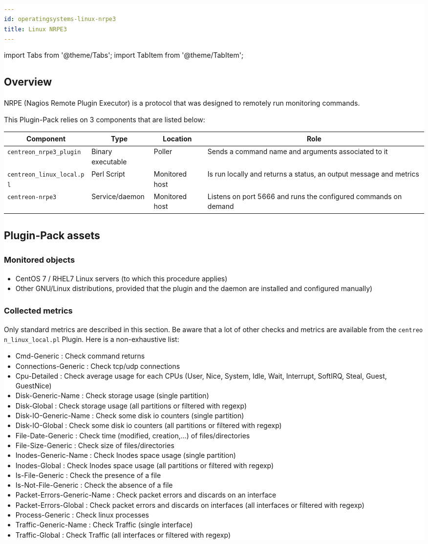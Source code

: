 ```yaml
---
id: operatingsystems-linux-nrpe3
title: Linux NRPE3
---
```

import Tabs from '@theme/Tabs';
import TabItem from '@theme/TabItem';


## Overview

NRPE (Nagios Remote Plugin Executor) is a protocol that was designed to remotely run monitoring commands.

This Plugin-Pack relies on 3 components that are listed below:

| Component                 | Type              | Location       | Role                                                               |
| ------------------------- | ----------------- | -------------- | ------------------------------------------------------------------ |
| `centreon_nrpe3_plugin`   | Binary executable | Poller         | Sends a command name and arguments associated to it                |
| `centreon_linux_local.pl` | Perl Script       | Monitored host | Is run locally and returns a status, an output message and metrics |
| `centreon-nrpe3`          | Service/daemon    | Monitored host | Listens on port 5666 and runs the configured commands on demand    |

## Plugin-Pack assets

### Monitored objects

* CentOS 7 / RHEL7 Linux servers (to which this procedure applies)
* Other GNU/Linux distributions, provided that the plugin and the daemon are installed and configured manually)

### Collected metrics

Only standard metrics are described in this section. Be aware that a lot of other checks and metrics are available from the `centreon_linux_local.pl` Plugin. Here is a non-exhaustive list:

* Cmd-Generic : Check command returns
* Connections-Generic : Check tcp/udp connections
* Cpu-Detailed : Check average usage for each CPUs (User, Nice, System, Idle,
Wait, Interrupt, SoftIRQ, Steal, Guest, GuestNice)
* Disk-Generic-Name : Check storage usage (single partition)
* Disk-Global : Check storage usage (all partitions or filtered with regexp)
* Disk-IO-Generic-Name : Check some disk io counters (single partition)
* Disk-IO-Global : Check some disk io counters (all partitions or filtered with
regexp)
* File-Date-Generic : Check time (modified, creation,...) of files/directories
* File-Size-Generic : Check size of files/directories
* Inodes-Generic-Name : Check Inodes space usage (single partition)
* Inodes-Global : Check Inodes space usage (all partitions or filtered with
regexp)
* Is-File-Generic : Check the presence of a file
* Is-Not-File-Generic : Check the absence of a file
* Packet-Errors-Generic-Name : Check packet errors and discards on an interface
* Packet-Errors-Global : Check packet errors and discards on interfaces (all
interfaces or filtered with regexp)
* Process-Generic : Check linux processes
* Traffic-Generic-Name : Check Traffic (single interface)
* Traffic-Global : Check Traffic (all interfaces or filtered with regexp)
